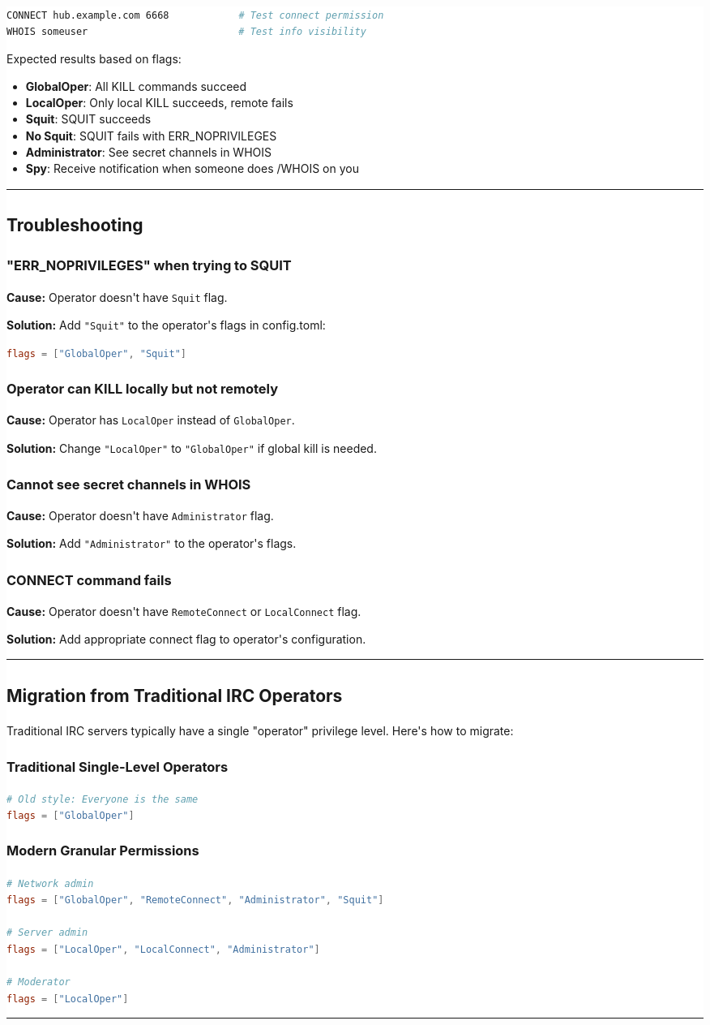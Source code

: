 ```bash
CONNECT hub.example.com 6668            # Test connect permission
WHOIS someuser                          # Test info visibility
```

Expected results based on flags:
- **GlobalOper**: All KILL commands succeed
- **LocalOper**: Only local KILL succeeds, remote fails
- **Squit**: SQUIT succeeds
- **No Squit**: SQUIT fails with ERR_NOPRIVILEGES
- **Administrator**: See secret channels in WHOIS
- **Spy**: Receive notification when someone does /WHOIS on you

---

## Troubleshooting

### "ERR_NOPRIVILEGES" when trying to SQUIT
**Cause:** Operator doesn't have `Squit` flag.

**Solution:** Add `"Squit"` to the operator's flags in config.toml:
```toml
flags = ["GlobalOper", "Squit"]
```

### Operator can KILL locally but not remotely
**Cause:** Operator has `LocalOper` instead of `GlobalOper`.

**Solution:** Change `"LocalOper"` to `"GlobalOper"` if global kill is needed.

### Cannot see secret channels in WHOIS
**Cause:** Operator doesn't have `Administrator` flag.

**Solution:** Add `"Administrator"` to the operator's flags.

### CONNECT command fails
**Cause:** Operator doesn't have `RemoteConnect` or `LocalConnect` flag.

**Solution:** Add appropriate connect flag to operator's configuration.

---

## Migration from Traditional IRC Operators

Traditional IRC servers typically have a single "operator" privilege level. Here's how to migrate:

### Traditional Single-Level Operators
```toml
# Old style: Everyone is the same
flags = ["GlobalOper"]
```

### Modern Granular Permissions
```toml
# Network admin
flags = ["GlobalOper", "RemoteConnect", "Administrator", "Squit"]

# Server admin
flags = ["LocalOper", "LocalConnect", "Administrator"]

# Moderator
flags = ["LocalOper"]
```

---